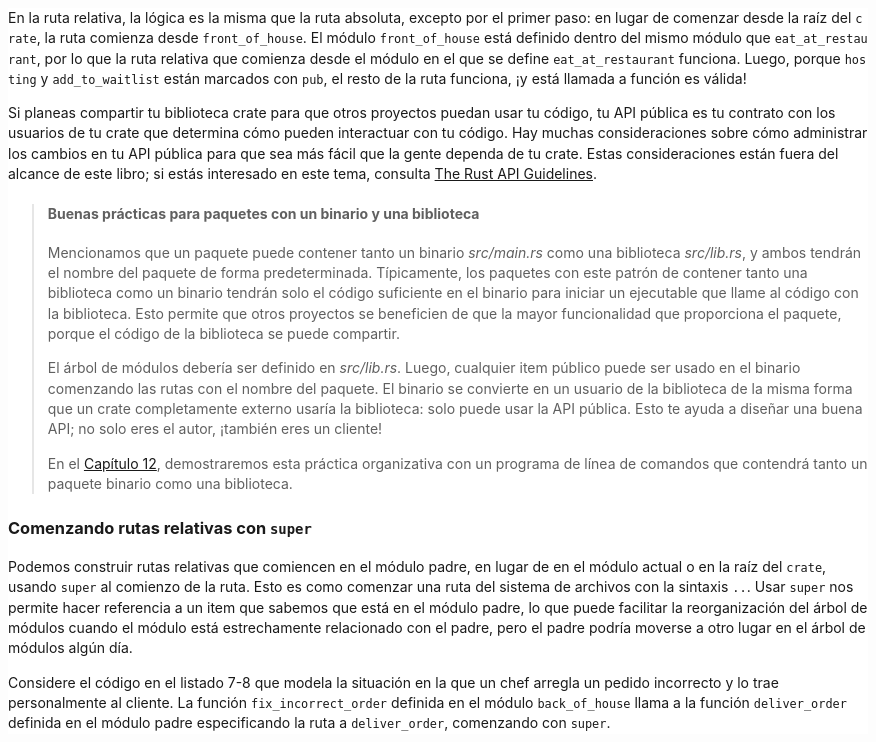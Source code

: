 En la ruta relativa, la lógica es la misma que la ruta absoluta, excepto por el
primer paso: en lugar de comenzar desde la raíz del `crate`, la ruta comienza
desde `front_of_house`. El módulo `front_of_house` está definido dentro del
mismo módulo que `eat_at_restaurant`, por lo que la ruta relativa que comienza
desde el módulo en el que se define `eat_at_restaurant` funciona. Luego,
porque `hosting` y `add_to_waitlist` están marcados con `pub`, el resto de la ruta
funciona, ¡y está llamada a función es válida!

Si planeas compartir tu biblioteca crate para que otros proyectos puedan usar
tu código, tu API pública es tu contrato con los usuarios de tu crate que
determina cómo pueden interactuar con tu código. Hay muchas consideraciones
sobre cómo administrar los cambios en tu API pública para que sea más fácil que
la gente dependa de tu crate. Estas consideraciones están fuera del alcance de
este libro; si estás interesado en este tema, consulta [The Rust API
Guidelines][api-guidelines].

> #### Buenas prácticas para paquetes con un binario y una biblioteca
>
> Mencionamos que un paquete puede contener tanto un binario _src/main.rs_ como
> una biblioteca _src/lib.rs_, y ambos tendrán el nombre del paquete de forma
> predeterminada. Típicamente, los paquetes con este patrón de contener tanto
> una biblioteca como un binario tendrán solo el código suficiente en el binario
> para iniciar un ejecutable que llame al código con la biblioteca. Esto permite
> que otros proyectos se beneficien de que la mayor funcionalidad que 
> proporciona el paquete, porque el código de la biblioteca se puede compartir.
>
> El árbol de módulos debería ser definido en _src/lib.rs_. Luego, cualquier
> item público puede ser usado en el binario comenzando las rutas con el nombre
> del paquete. El binario se convierte en un usuario de la biblioteca de la
> misma forma que un crate completamente externo usaría la biblioteca: solo
> puede usar la API pública. Esto te ayuda a diseñar una buena API; no solo eres
> el autor, ¡también eres un cliente!
>
> En el [Capítulo 12][ch12], demostraremos esta práctica
> organizativa con un programa de línea de comandos que contendrá tanto un
> paquete binario como una biblioteca.

### Comenzando rutas relativas con `super`

Podemos construir rutas relativas que comiencen en el módulo padre, en lugar de en el módulo actual o en la raíz del `crate`,
usando `super` al comienzo de la ruta. Esto es
como comenzar una ruta del sistema de archivos con la sintaxis `..`. Usar `super`
nos permite hacer referencia a un item que sabemos que está en el módulo padre,
lo que puede facilitar la reorganización del árbol de módulos cuando el módulo
está estrechamente relacionado con el padre, pero el padre podría moverse a
otro lugar en el árbol de módulos algún día.

Considere el código en el listado 7-8 que modela la situación en la que un chef
arregla un pedido incorrecto y lo trae personalmente al cliente. La función
`fix_incorrect_order` definida en el módulo `back_of_house` llama a la función
`deliver_order` definida en el módulo padre especificando la ruta a
`deliver_order`, comenzando con `super`.


[pub]: ch07-03-paths-for-referring-to-an-item-in-the-module-tree.html#exponiendo-rutas-con-la-palabra-clave-pub
[api-guidelines]: https://rust-lang.github.io/api-guidelines/
[ch12]: ch12-00-an-io-project.html